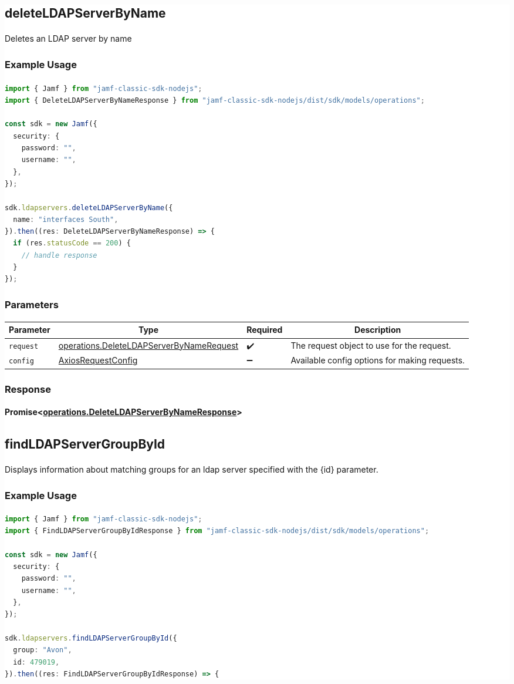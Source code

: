 
## deleteLDAPServerByName

Deletes an LDAP server by name

### Example Usage

```typescript
import { Jamf } from "jamf-classic-sdk-nodejs";
import { DeleteLDAPServerByNameResponse } from "jamf-classic-sdk-nodejs/dist/sdk/models/operations";

const sdk = new Jamf({
  security: {
    password: "",
    username: "",
  },
});

sdk.ldapservers.deleteLDAPServerByName({
  name: "interfaces South",
}).then((res: DeleteLDAPServerByNameResponse) => {
  if (res.statusCode == 200) {
    // handle response
  }
});
```

### Parameters

| Parameter                                                                                            | Type                                                                                                 | Required                                                                                             | Description                                                                                          |
| ---------------------------------------------------------------------------------------------------- | ---------------------------------------------------------------------------------------------------- | ---------------------------------------------------------------------------------------------------- | ---------------------------------------------------------------------------------------------------- |
| `request`                                                                                            | [operations.DeleteLDAPServerByNameRequest](../../models/operations/deleteldapserverbynamerequest.md) | :heavy_check_mark:                                                                                   | The request object to use for the request.                                                           |
| `config`                                                                                             | [AxiosRequestConfig](https://axios-http.com/docs/req_config)                                         | :heavy_minus_sign:                                                                                   | Available config options for making requests.                                                        |


### Response

**Promise<[operations.DeleteLDAPServerByNameResponse](../../models/operations/deleteldapserverbynameresponse.md)>**


## findLDAPServerGroupById

Displays information about matching groups for an ldap server specified with the {id} parameter.

### Example Usage

```typescript
import { Jamf } from "jamf-classic-sdk-nodejs";
import { FindLDAPServerGroupByIdResponse } from "jamf-classic-sdk-nodejs/dist/sdk/models/operations";

const sdk = new Jamf({
  security: {
    password: "",
    username: "",
  },
});

sdk.ldapservers.findLDAPServerGroupById({
  group: "Avon",
  id: 479019,
}).then((res: FindLDAPServerGroupByIdResponse) => {
```